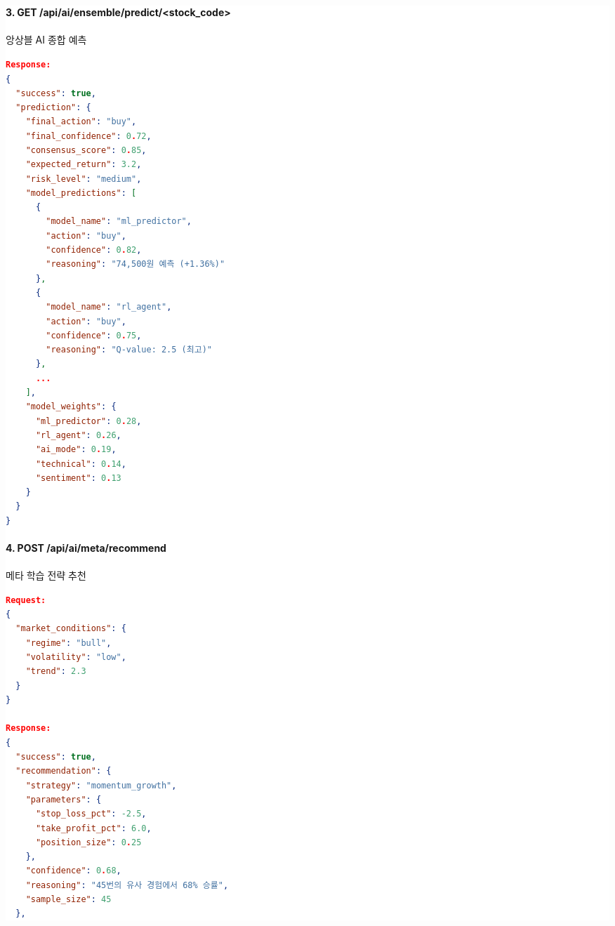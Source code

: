 #### 3. **GET /api/ai/ensemble/predict/<stock_code>**
앙상블 AI 종합 예측
```json
Response:
{
  "success": true,
  "prediction": {
    "final_action": "buy",
    "final_confidence": 0.72,
    "consensus_score": 0.85,
    "expected_return": 3.2,
    "risk_level": "medium",
    "model_predictions": [
      {
        "model_name": "ml_predictor",
        "action": "buy",
        "confidence": 0.82,
        "reasoning": "74,500원 예측 (+1.36%)"
      },
      {
        "model_name": "rl_agent",
        "action": "buy",
        "confidence": 0.75,
        "reasoning": "Q-value: 2.5 (최고)"
      },
      ...
    ],
    "model_weights": {
      "ml_predictor": 0.28,
      "rl_agent": 0.26,
      "ai_mode": 0.19,
      "technical": 0.14,
      "sentiment": 0.13
    }
  }
}
```

#### 4. **POST /api/ai/meta/recommend**
메타 학습 전략 추천
```json
Request:
{
  "market_conditions": {
    "regime": "bull",
    "volatility": "low",
    "trend": 2.3
  }
}

Response:
{
  "success": true,
  "recommendation": {
    "strategy": "momentum_growth",
    "parameters": {
      "stop_loss_pct": -2.5,
      "take_profit_pct": 6.0,
      "position_size": 0.25
    },
    "confidence": 0.68,
    "reasoning": "45번의 유사 경험에서 68% 승률",
    "sample_size": 45
  },
```